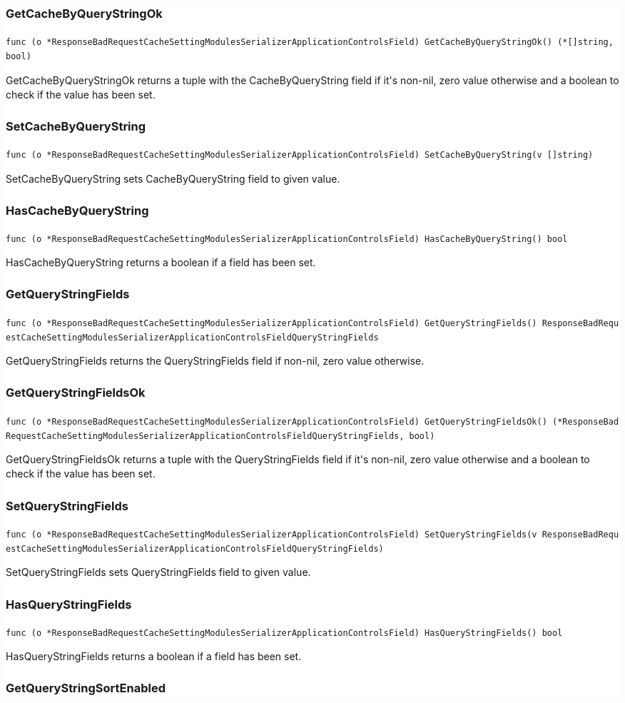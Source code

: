 ### GetCacheByQueryStringOk

`func (o *ResponseBadRequestCacheSettingModulesSerializerApplicationControlsField) GetCacheByQueryStringOk() (*[]string, bool)`

GetCacheByQueryStringOk returns a tuple with the CacheByQueryString field if it's non-nil, zero value otherwise
and a boolean to check if the value has been set.

### SetCacheByQueryString

`func (o *ResponseBadRequestCacheSettingModulesSerializerApplicationControlsField) SetCacheByQueryString(v []string)`

SetCacheByQueryString sets CacheByQueryString field to given value.

### HasCacheByQueryString

`func (o *ResponseBadRequestCacheSettingModulesSerializerApplicationControlsField) HasCacheByQueryString() bool`

HasCacheByQueryString returns a boolean if a field has been set.

### GetQueryStringFields

`func (o *ResponseBadRequestCacheSettingModulesSerializerApplicationControlsField) GetQueryStringFields() ResponseBadRequestCacheSettingModulesSerializerApplicationControlsFieldQueryStringFields`

GetQueryStringFields returns the QueryStringFields field if non-nil, zero value otherwise.

### GetQueryStringFieldsOk

`func (o *ResponseBadRequestCacheSettingModulesSerializerApplicationControlsField) GetQueryStringFieldsOk() (*ResponseBadRequestCacheSettingModulesSerializerApplicationControlsFieldQueryStringFields, bool)`

GetQueryStringFieldsOk returns a tuple with the QueryStringFields field if it's non-nil, zero value otherwise
and a boolean to check if the value has been set.

### SetQueryStringFields

`func (o *ResponseBadRequestCacheSettingModulesSerializerApplicationControlsField) SetQueryStringFields(v ResponseBadRequestCacheSettingModulesSerializerApplicationControlsFieldQueryStringFields)`

SetQueryStringFields sets QueryStringFields field to given value.

### HasQueryStringFields

`func (o *ResponseBadRequestCacheSettingModulesSerializerApplicationControlsField) HasQueryStringFields() bool`

HasQueryStringFields returns a boolean if a field has been set.

### GetQueryStringSortEnabled
